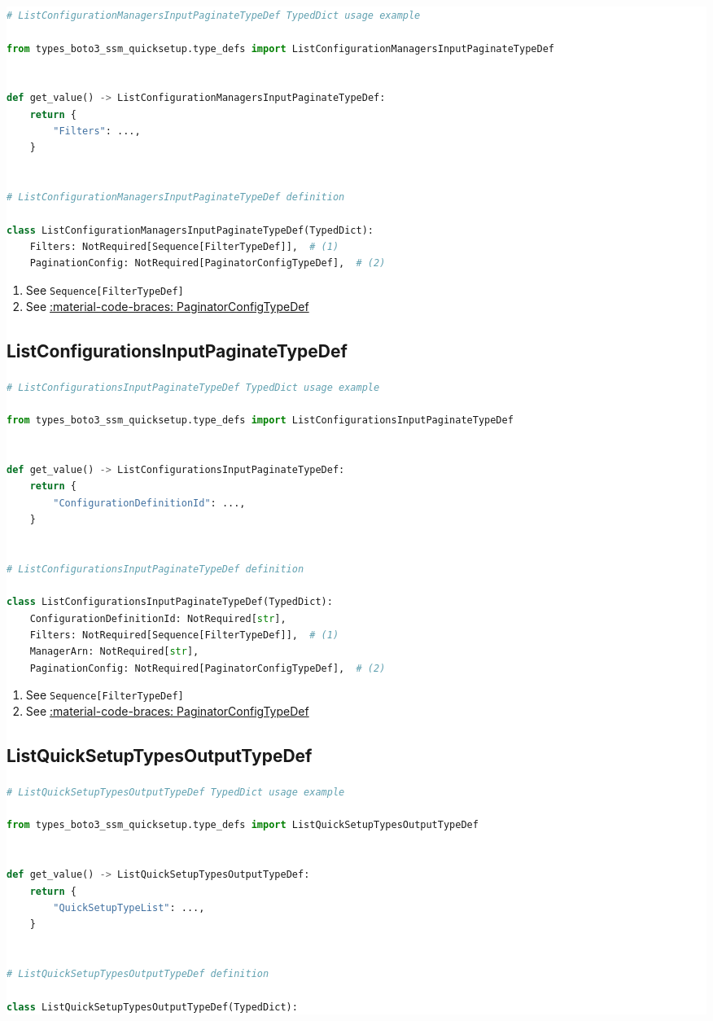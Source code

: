 ```python
# ListConfigurationManagersInputPaginateTypeDef TypedDict usage example

from types_boto3_ssm_quicksetup.type_defs import ListConfigurationManagersInputPaginateTypeDef


def get_value() -> ListConfigurationManagersInputPaginateTypeDef:
    return {
        "Filters": ...,
    }


# ListConfigurationManagersInputPaginateTypeDef definition

class ListConfigurationManagersInputPaginateTypeDef(TypedDict):
    Filters: NotRequired[Sequence[FilterTypeDef]],  # (1)
    PaginationConfig: NotRequired[PaginatorConfigTypeDef],  # (2)
```

1. See `Sequence[FilterTypeDef]`
2. See [:material-code-braces: PaginatorConfigTypeDef](./type_defs.md#paginatorconfigtypedef)

## ListConfigurationsInputPaginateTypeDef

```python
# ListConfigurationsInputPaginateTypeDef TypedDict usage example

from types_boto3_ssm_quicksetup.type_defs import ListConfigurationsInputPaginateTypeDef


def get_value() -> ListConfigurationsInputPaginateTypeDef:
    return {
        "ConfigurationDefinitionId": ...,
    }


# ListConfigurationsInputPaginateTypeDef definition

class ListConfigurationsInputPaginateTypeDef(TypedDict):
    ConfigurationDefinitionId: NotRequired[str],
    Filters: NotRequired[Sequence[FilterTypeDef]],  # (1)
    ManagerArn: NotRequired[str],
    PaginationConfig: NotRequired[PaginatorConfigTypeDef],  # (2)
```

1. See `Sequence[FilterTypeDef]`
2. See [:material-code-braces: PaginatorConfigTypeDef](./type_defs.md#paginatorconfigtypedef)

## ListQuickSetupTypesOutputTypeDef

```python
# ListQuickSetupTypesOutputTypeDef TypedDict usage example

from types_boto3_ssm_quicksetup.type_defs import ListQuickSetupTypesOutputTypeDef


def get_value() -> ListQuickSetupTypesOutputTypeDef:
    return {
        "QuickSetupTypeList": ...,
    }


# ListQuickSetupTypesOutputTypeDef definition

class ListQuickSetupTypesOutputTypeDef(TypedDict):
```